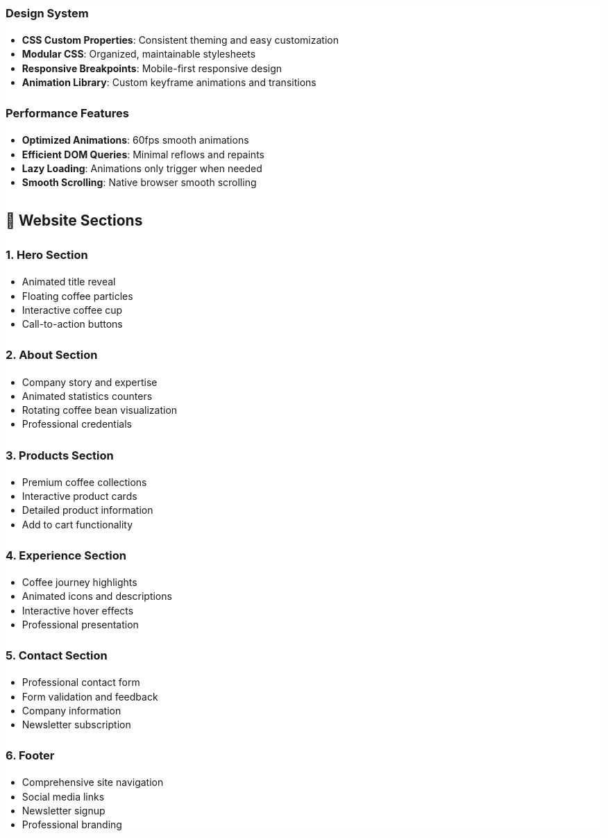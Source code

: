 ### **Design System**
- **CSS Custom Properties**: Consistent theming and easy customization
- **Modular CSS**: Organized, maintainable stylesheets
- **Responsive Breakpoints**: Mobile-first responsive design
- **Animation Library**: Custom keyframe animations and transitions

### **Performance Features**
- **Optimized Animations**: 60fps smooth animations
- **Efficient DOM Queries**: Minimal reflows and repaints
- **Lazy Loading**: Animations only trigger when needed
- **Smooth Scrolling**: Native browser smooth scrolling

## 🎯 **Website Sections**

### 1. **Hero Section**
- Animated title reveal
- Floating coffee particles
- Interactive coffee cup
- Call-to-action buttons

### 2. **About Section**
- Company story and expertise
- Animated statistics counters
- Rotating coffee bean visualization
- Professional credentials

### 3. **Products Section**
- Premium coffee collections
- Interactive product cards
- Detailed product information
- Add to cart functionality

### 4. **Experience Section**
- Coffee journey highlights
- Animated icons and descriptions
- Interactive hover effects
- Professional presentation

### 5. **Contact Section**
- Professional contact form
- Form validation and feedback
- Company information
- Newsletter subscription

### 6. **Footer**
- Comprehensive site navigation
- Social media links
- Newsletter signup
- Professional branding
